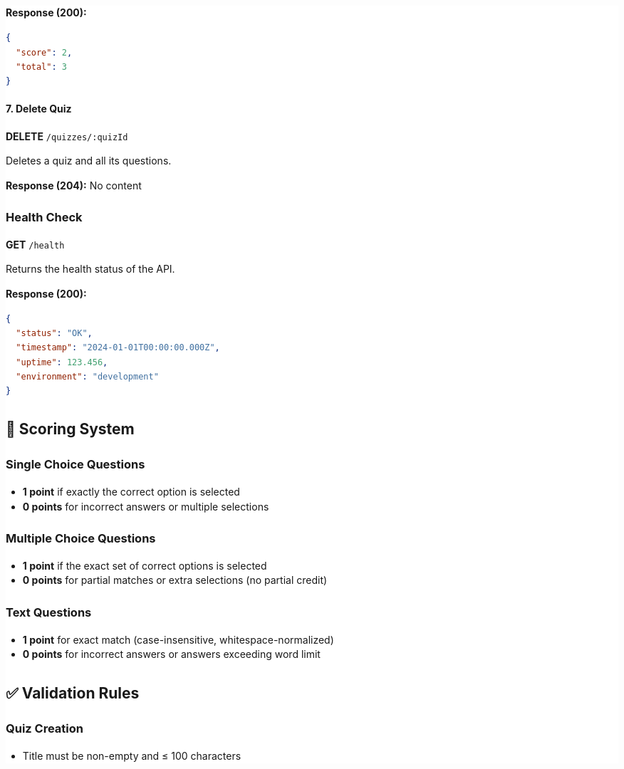 ```json
```

**Response (200):**
```json
{
  "score": 2,
  "total": 3
}
```

#### 7. Delete Quiz
**DELETE** `/quizzes/:quizId`

Deletes a quiz and all its questions.

**Response (204):** No content

### Health Check
**GET** `/health`

Returns the health status of the API.

**Response (200):**
```json
{
  "status": "OK",
  "timestamp": "2024-01-01T00:00:00.000Z",
  "uptime": 123.456,
  "environment": "development"
}
```

## 🎯 Scoring System

### Single Choice Questions
- **1 point** if exactly the correct option is selected
- **0 points** for incorrect answers or multiple selections

### Multiple Choice Questions
- **1 point** if the exact set of correct options is selected
- **0 points** for partial matches or extra selections (no partial credit)

### Text Questions
- **1 point** for exact match (case-insensitive, whitespace-normalized)
- **0 points** for incorrect answers or answers exceeding word limit

## ✅ Validation Rules

### Quiz Creation
- Title must be non-empty and ≤ 100 characters
